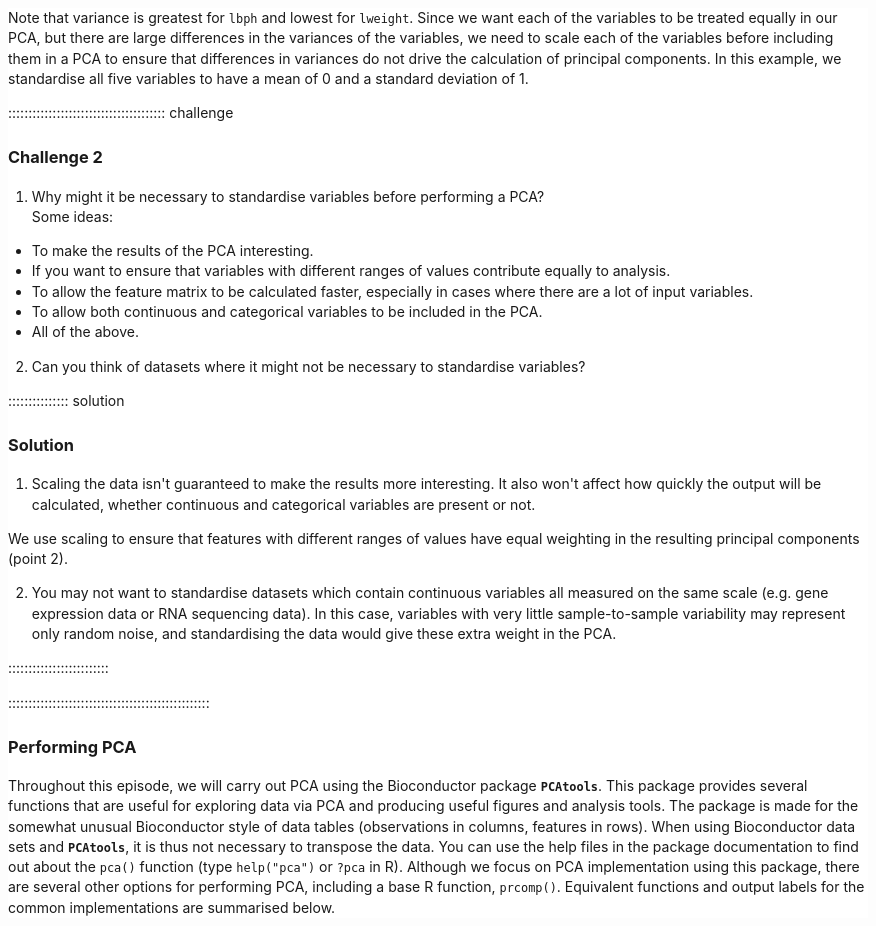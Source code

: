 Note that variance is greatest for `lbph` and lowest for `lweight`. Since we
want each of the variables to be treated equally in our PCA, but there are large differences in the variances of the variables, we need to scale each of the variables before including
them in a PCA to ensure that differences in variances
do not drive the calculation of principal components. In this example, we
standardise all five variables to have a mean of 0 and a standard
deviation of 1.

:::::::::::::::::::::::::::::::::::::::  challenge

### Challenge 2

1. Why might it be necessary to standardise variables before performing a PCA?  
  Some ideas:

- To make the results of the PCA interesting.
- If you want to ensure that variables with different ranges of values
  contribute equally to analysis.
- To allow the feature matrix to be calculated faster, especially in cases
  where there are a lot of input variables.
- To allow both continuous and categorical variables to be included in the PCA.
- All of the above.

2. Can you think of datasets where it might not be necessary to standardise
  variables?

:::::::::::::::  solution

### Solution

1. Scaling the data isn't guaranteed to make the results more interesting.
  It also won't affect how quickly the output will be calculated, whether
  continuous and categorical variables are present or not.
  
  We use scaling to ensure that features with different ranges of values
  have equal weighting in the resulting principal components (point 2).

2. You may not want to standardise datasets which contain continuous variables
  all measured on the same scale (e.g. gene expression data or RNA sequencing
  data). In this case, variables with very little sample-to-sample variability
  may represent only random noise, and standardising the data would give
  these extra weight in the PCA.

:::::::::::::::::::::::::

::::::::::::::::::::::::::::::::::::::::::::::::::

### Performing PCA

Throughout this episode, we will carry out PCA using the Bioconductor package **`PCAtools`**.
This package provides several functions that are useful for exploring data via PCA and
producing useful figures and analysis tools. The package is made for the somewhat unusual
Bioconductor style of data tables (observations in columns, features in rows). When
using Bioconductor data sets and **`PCAtools`**, it is thus not necessary to transpose the data.
You can use the help files in the package documentation to find out about the `pca()`
function (type `help("pca")` or `?pca` in R). Although we focus on PCA implementation using this package, there are several other
options for performing PCA, including a base R function, `prcomp()`. Equivalent functions and
output labels for the common implementations are summarised below.
